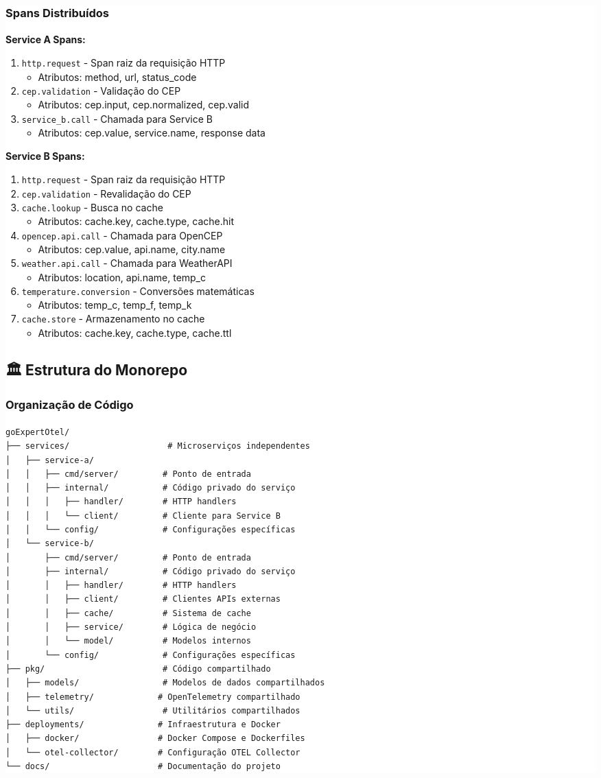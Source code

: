 ### Spans Distribuídos

**Service A Spans:**
1. `http.request` - Span raiz da requisição HTTP
   - Atributos: method, url, status_code
2. `cep.validation` - Validação do CEP
   - Atributos: cep.input, cep.normalized, cep.valid
3. `service_b.call` - Chamada para Service B
   - Atributos: cep.value, service.name, response data

**Service B Spans:**
1. `http.request` - Span raiz da requisição HTTP
2. `cep.validation` - Revalidação do CEP
3. `cache.lookup` - Busca no cache
   - Atributos: cache.key, cache.type, cache.hit
4. `opencep.api.call` - Chamada para OpenCEP
   - Atributos: cep.value, api.name, city.name
5. `weather.api.call` - Chamada para WeatherAPI
   - Atributos: location, api.name, temp_c
6. `temperature.conversion` - Conversões matemáticas
   - Atributos: temp_c, temp_f, temp_k
7. `cache.store` - Armazenamento no cache
   - Atributos: cache.key, cache.type, cache.ttl

## 🏛️ Estrutura do Monorepo

### Organização de Código

```
goExpertOtel/
├── services/                    # Microserviços independentes
│   ├── service-a/
│   │   ├── cmd/server/         # Ponto de entrada
│   │   ├── internal/           # Código privado do serviço
│   │   │   ├── handler/        # HTTP handlers
│   │   │   └── client/         # Cliente para Service B
│   │   └── config/             # Configurações específicas
│   └── service-b/
│       ├── cmd/server/         # Ponto de entrada
│       ├── internal/           # Código privado do serviço
│       │   ├── handler/        # HTTP handlers
│       │   ├── client/         # Clientes APIs externas
│       │   ├── cache/          # Sistema de cache
│       │   ├── service/        # Lógica de negócio
│       │   └── model/          # Modelos internos
│       └── config/             # Configurações específicas
├── pkg/                        # Código compartilhado
│   ├── models/                 # Modelos de dados compartilhados
│   ├── telemetry/             # OpenTelemetry compartilhado
│   └── utils/                  # Utilitários compartilhados
├── deployments/               # Infraestrutura e Docker
│   ├── docker/                # Docker Compose e Dockerfiles
│   └── otel-collector/        # Configuração OTEL Collector
└── docs/                      # Documentação do projeto
```
